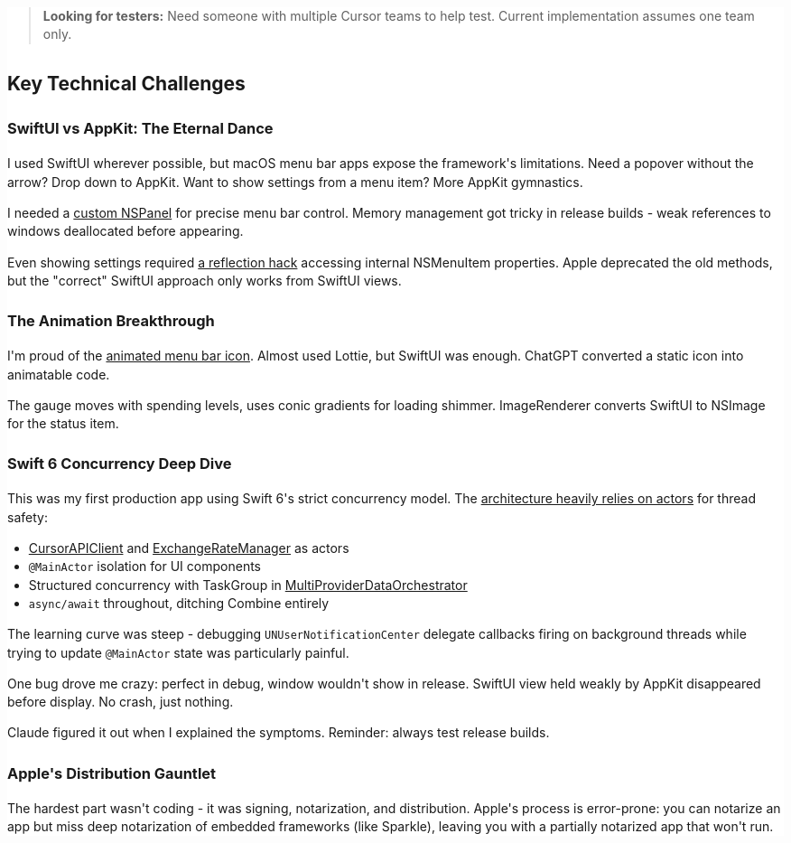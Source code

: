 > **Looking for testers:** Need someone with multiple Cursor teams to help test. Current implementation assumes one team only.

## Key Technical Challenges

### SwiftUI vs AppKit: The Eternal Dance

I used SwiftUI wherever possible, but macOS menu bar apps expose the framework's limitations. Need a popover without the arrow? Drop down to AppKit. Want to show settings from a menu item? More AppKit gymnastics.

I needed a [custom NSPanel](https://github.com/steipete/VibeMeter/blob/main/VibeMeter/Presentation/Components/CustomMenuWindow.swift) for precise menu bar control. Memory management got tricky in release builds - weak references to windows deallocated before appearing.

Even showing settings required [a reflection hack](https://github.com/steipete/VibeMeter/blob/main/VibeMeter/Core/Utilities/NSApplication%2BopenSettings.swift) accessing internal NSMenuItem properties. Apple deprecated the old methods, but the "correct" SwiftUI approach only works from SwiftUI views.

### The Animation Breakthrough

I'm proud of the [animated menu bar icon](https://github.com/steipete/VibeMeter/blob/main/VibeMeter/Presentation/Components/GaugeIcon.swift). Almost used Lottie, but SwiftUI was enough. ChatGPT converted a static icon into animatable code.

The gauge moves with spending levels, uses conic gradients for loading shimmer. ImageRenderer converts SwiftUI to NSImage for the status item.

### Swift 6 Concurrency Deep Dive

This was my first production app using Swift 6's strict concurrency model. The [architecture heavily relies on actors](https://github.com/steipete/VibeMeter/blob/main/VibeMeter/Core/Services/) for thread safety:

- [CursorAPIClient](https://github.com/steipete/VibeMeter/blob/main/VibeMeter/Core/Providers/Cursor/CursorAPIClient.swift) and [ExchangeRateManager](https://github.com/steipete/VibeMeter/blob/main/VibeMeter/Core/Services/ExchangeRateManager.swift) as actors
- `@MainActor` isolation for UI components  
- Structured concurrency with TaskGroup in [MultiProviderDataOrchestrator](https://github.com/steipete/VibeMeter/blob/main/VibeMeter/Core/Services/MultiProviderDataOrchestrator.swift)
- `async/await` throughout, ditching Combine entirely

The learning curve was steep - debugging `UNUserNotificationCenter` delegate callbacks firing on background threads while trying to update `@MainActor` state was particularly painful. 

One bug drove me crazy: perfect in debug, window wouldn't show in release. SwiftUI view held weakly by AppKit disappeared before display. No crash, just nothing.

Claude figured it out when I explained the symptoms. Reminder: always test release builds.

### Apple's Distribution Gauntlet

The hardest part wasn't coding - it was signing, notarization, and distribution. Apple's process is error-prone: you can notarize an app but miss deep notarization of embedded frameworks (like Sparkle), leaving you with a partially notarized app that won't run.
